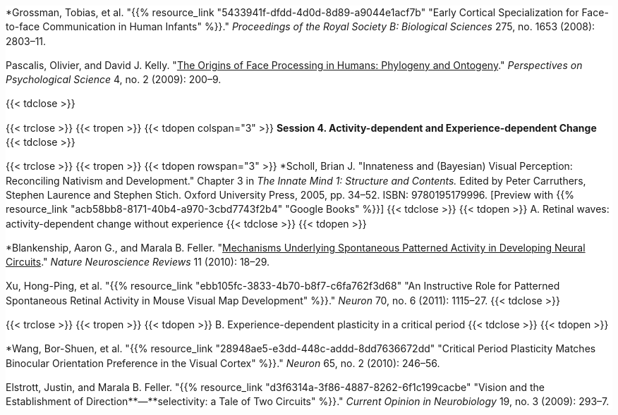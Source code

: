 
\*Grossman, Tobias, et al. "{{% resource_link "5433941f-dfdd-4d0d-8d89-a9044e1acf7b" "Early Cortical Specialization for Face-to-face Communication in Human Infants" %}}." _Proceedings of the Royal Society B: Biological Sciences_ 275, no. 1653 (2008): 2803–11.

Pascalis, Olivier, and David J. Kelly. "[The Origins of Face Processing in Humans: Phylogeny and Ontogeny](http://dx.doi.org/10.1111/j.1745-6924.2009.01119.x  )." _Perspectives on Psychological Science_ 4, no. 2 (2009): 200–9.


{{< tdclose >}}

{{< trclose >}}
{{< tropen >}}
{{< tdopen colspan="3" >}}
**Session 4. Activity-dependent and Experience-dependent Change**
{{< tdclose >}}

{{< trclose >}}
{{< tropen >}}
{{< tdopen rowspan="3" >}}
\*Scholl, Brian J. "Innateness and (Bayesian) Visual Perception: Reconciling Nativism and Development." Chapter 3 in _The Innate Mind 1: Structure and Contents._ Edited by Peter Carruthers, Stephen Laurence and Stephen Stich. Oxford University Press, 2005, pp. 34–52. ISBN: 9780195179996. \[Preview with {{% resource_link "acb58bb8-8171-40b4-a970-3cbd7743f2b4" "Google Books" %}}\]
{{< tdclose >}}
{{< tdopen >}}
A. Retinal waves: activity-dependent change without experience
{{< tdclose >}}
{{< tdopen >}}


\*Blankenship, Aaron G., and Marala B. Feller. "[Mechanisms Underlying Spontaneous Patterned Activity in Developing Neural Circuits](http://dx.doi.org/10.1038/nrn2759 )." _Nature Neuroscience Reviews_ 11 (2010): 18–29.

Xu, Hong-Ping, et al. "{{% resource_link "ebb105fc-3833-4b70-b8f7-c6fa762f3d68" "An Instructive Role for Patterned Spontaneous Retinal Activity in Mouse Visual Map Development" %}}." _Neuron_ 70, no. 6 (2011): 1115–27.
{{< tdclose >}}

{{< trclose >}}
{{< tropen >}}
{{< tdopen >}}
B. Experience-dependent plasticity in a critical period
{{< tdclose >}}
{{< tdopen >}}


\*Wang, Bor-Shuen, et al. "{{% resource_link "28948ae5-e3dd-448c-addd-8dd7636672dd" "Critical Period Plasticity Matches Binocular Orientation Preference in the Visual Cortex" %}}." _Neuron_ 65, no. 2 (2010): 246–56.

Elstrott, Justin, and Marala B. Feller. "{{% resource_link "d3f6314a-3f86-4887-8262-6f1c199cacbe" "Vision and the Establishment of Direction**—**selectivity: a Tale of Two Circuits" %}}." _Current Opinion in Neurobiology_ 19, no. 3 (2009): 293–7.
